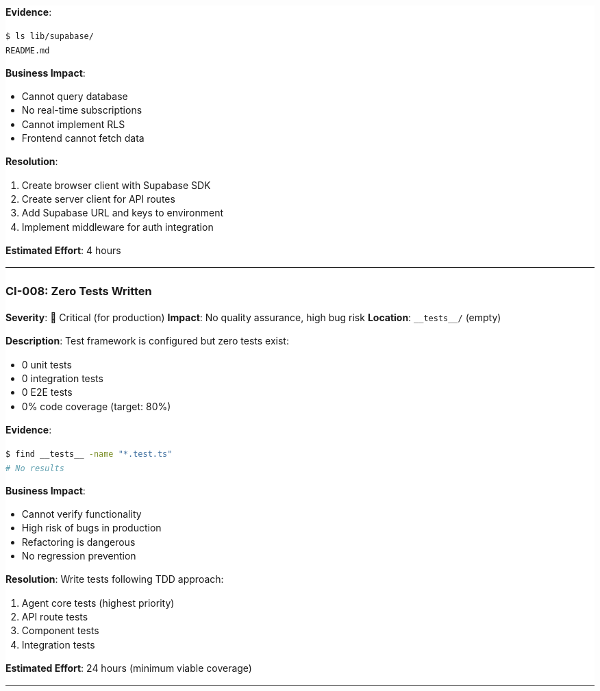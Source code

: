 **Evidence**:
```bash
$ ls lib/supabase/
README.md
```

**Business Impact**:
- Cannot query database
- No real-time subscriptions
- Cannot implement RLS
- Frontend cannot fetch data

**Resolution**:
1. Create browser client with Supabase SDK
2. Create server client for API routes
3. Add Supabase URL and keys to environment
4. Implement middleware for auth integration

**Estimated Effort**: 4 hours

---

### CI-008: Zero Tests Written
**Severity**: 🔴 Critical (for production)
**Impact**: No quality assurance, high bug risk
**Location**: `__tests__/` (empty)

**Description**:
Test framework is configured but zero tests exist:
- 0 unit tests
- 0 integration tests
- 0 E2E tests
- 0% code coverage (target: 80%)

**Evidence**:
```bash
$ find __tests__ -name "*.test.ts"
# No results
```

**Business Impact**:
- Cannot verify functionality
- High risk of bugs in production
- Refactoring is dangerous
- No regression prevention

**Resolution**:
Write tests following TDD approach:
1. Agent core tests (highest priority)
2. API route tests
3. Component tests
4. Integration tests

**Estimated Effort**: 24 hours (minimum viable coverage)

---
